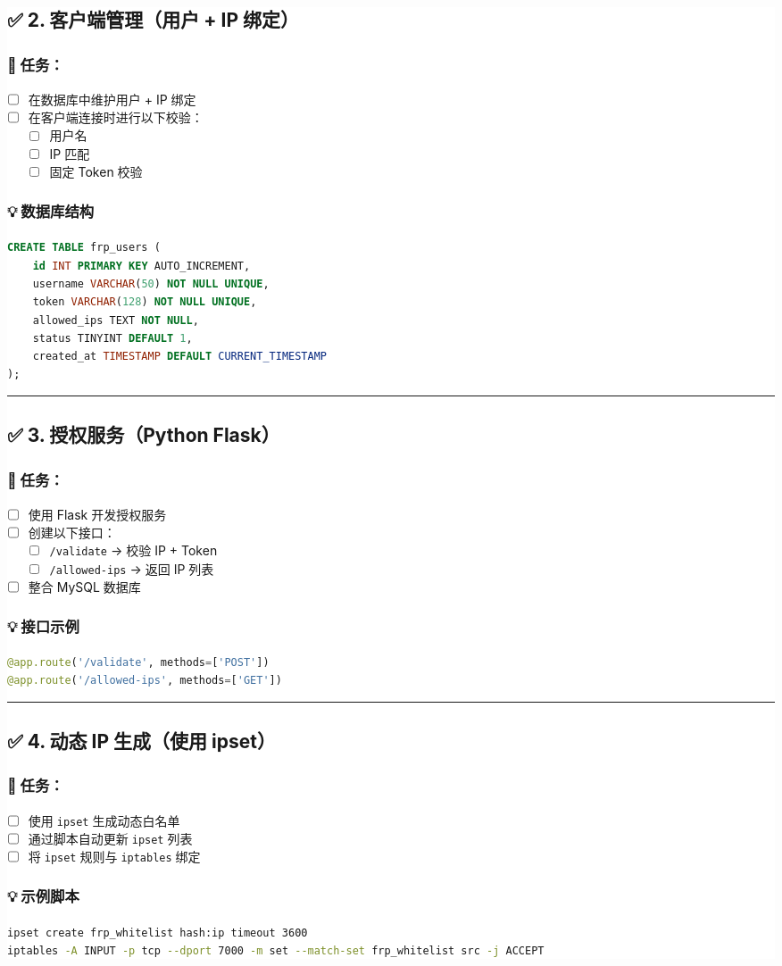 
## ✅ **2. 客户端管理（用户 + IP 绑定）**
### 📌 任务：
- [ ] 在数据库中维护用户 + IP 绑定  
- [ ] 在客户端连接时进行以下校验：  
    - [ ] 用户名  
    - [ ] IP 匹配  
    - [ ] 固定 Token 校验  

### 💡 **数据库结构**
```sql
CREATE TABLE frp_users (
    id INT PRIMARY KEY AUTO_INCREMENT,
    username VARCHAR(50) NOT NULL UNIQUE,
    token VARCHAR(128) NOT NULL UNIQUE,
    allowed_ips TEXT NOT NULL,
    status TINYINT DEFAULT 1,
    created_at TIMESTAMP DEFAULT CURRENT_TIMESTAMP
);
```

---

## ✅ **3. 授权服务（Python Flask）**
### 📌 任务：
- [ ] 使用 Flask 开发授权服务  
- [ ] 创建以下接口：  
    - [ ] `/validate` → 校验 IP + Token  
    - [ ] `/allowed-ips` → 返回 IP 列表  
- [ ] 整合 MySQL 数据库  

### 💡 **接口示例**
```python
@app.route('/validate', methods=['POST'])
@app.route('/allowed-ips', methods=['GET'])
```

---

## ✅ **4. 动态 IP 生成（使用 ipset）**
### 📌 任务：
- [ ] 使用 `ipset` 生成动态白名单  
- [ ] 通过脚本自动更新 `ipset` 列表  
- [ ] 将 `ipset` 规则与 `iptables` 绑定  

### 💡 **示例脚本**
```bash
ipset create frp_whitelist hash:ip timeout 3600
iptables -A INPUT -p tcp --dport 7000 -m set --match-set frp_whitelist src -j ACCEPT
```
